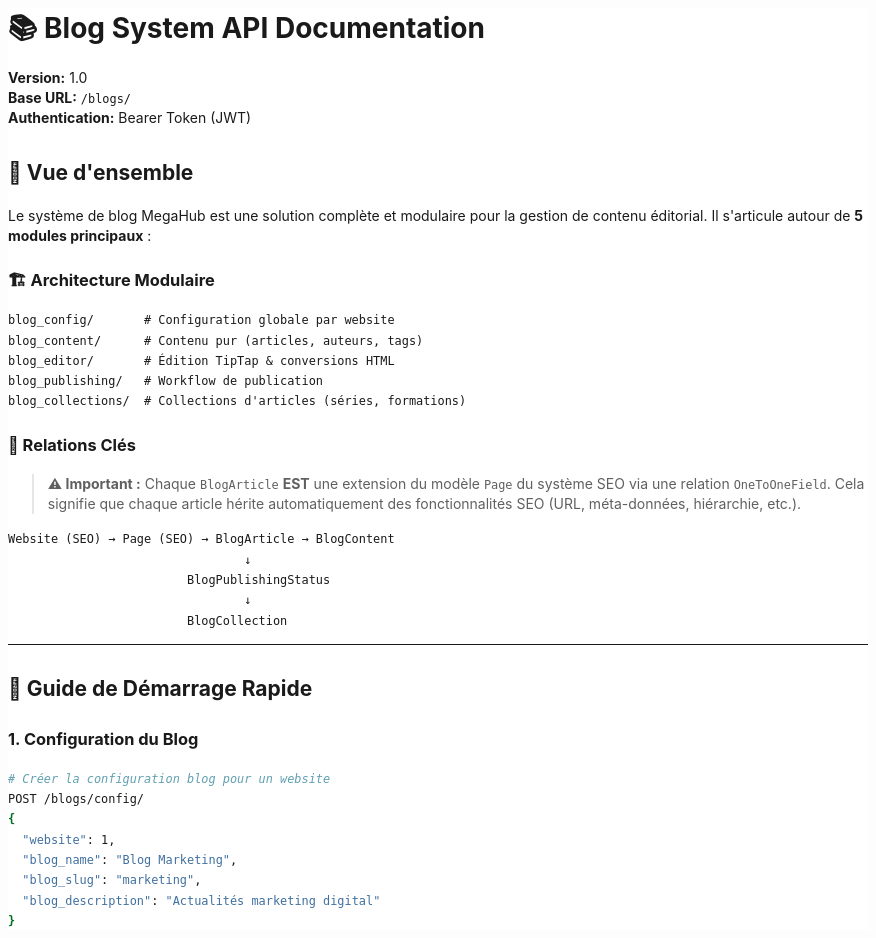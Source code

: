 # 📚 Blog System API Documentation

**Version:** 1.0  
**Base URL:** `/blogs/`  
**Authentication:** Bearer Token (JWT)

## 🎯 Vue d'ensemble

Le système de blog MegaHub est une solution complète et modulaire pour la gestion de contenu éditorial. Il s'articule autour de **5 modules principaux** :

### 🏗️ Architecture Modulaire

```
blog_config/       # Configuration globale par website
blog_content/      # Contenu pur (articles, auteurs, tags)
blog_editor/       # Édition TipTap & conversions HTML
blog_publishing/   # Workflow de publication
blog_collections/  # Collections d'articles (séries, formations)
```

### 🔗 Relations Clés

> **⚠️ Important :** Chaque `BlogArticle` **EST** une extension du modèle `Page` du système SEO via une relation `OneToOneField`. Cela signifie que chaque article hérite automatiquement des fonctionnalités SEO (URL, méta-données, hiérarchie, etc.).

```python
Website (SEO) → Page (SEO) → BlogArticle → BlogContent
                                 ↓
                         BlogPublishingStatus
                                 ↓
                         BlogCollection
```

---

## 🚀 Guide de Démarrage Rapide

### 1. Configuration du Blog

```bash
# Créer la configuration blog pour un website
POST /blogs/config/
{
  "website": 1,
  "blog_name": "Blog Marketing",
  "blog_slug": "marketing", 
  "blog_description": "Actualités marketing digital"
}
```
